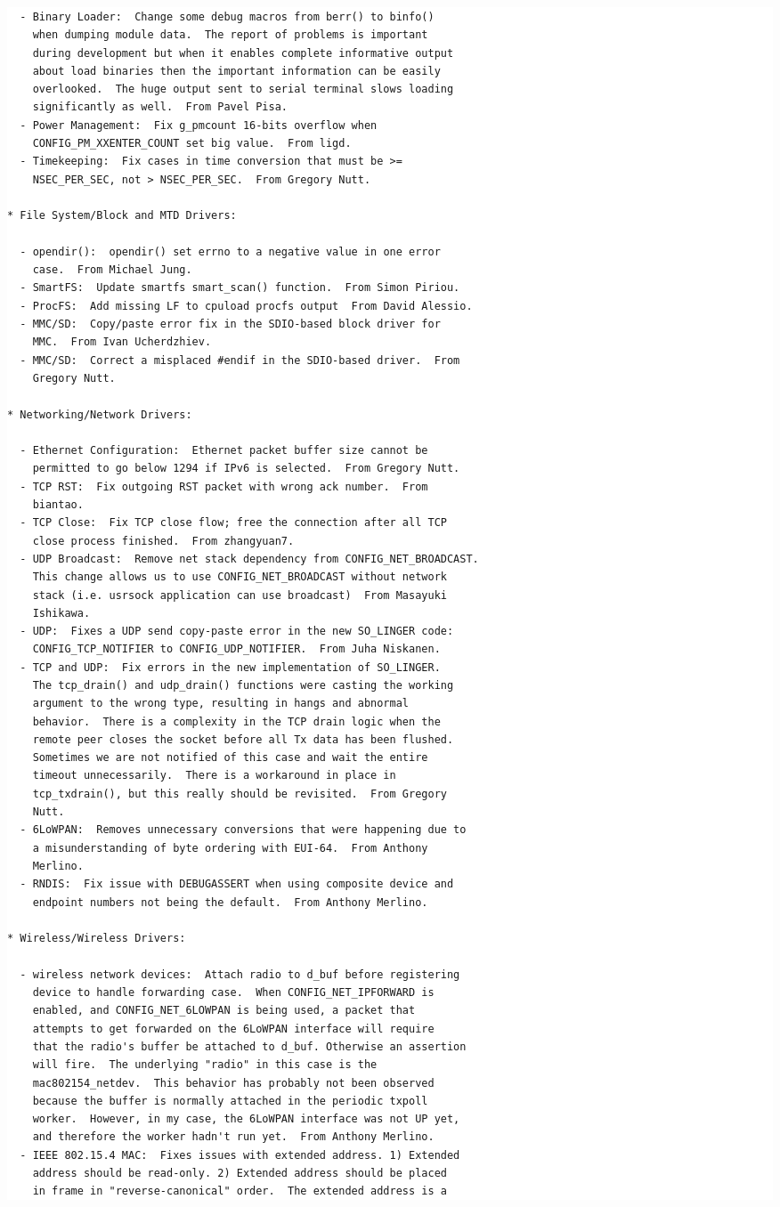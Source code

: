       - Binary Loader:  Change some debug macros from berr() to binfo()
        when dumping module data.  The report of problems is important
        during development but when it enables complete informative output
        about load binaries then the important information can be easily
        overlooked.  The huge output sent to serial terminal slows loading
        significantly as well.  From Pavel Pisa.
      - Power Management:  Fix g_pmcount 16-bits overflow when
        CONFIG_PM_XXENTER_COUNT set big value.  From ligd.
      - Timekeeping:  Fix cases in time conversion that must be >=
        NSEC_PER_SEC, not > NSEC_PER_SEC.  From Gregory Nutt.

    * File System/Block and MTD Drivers:

      - opendir():  opendir() set errno to a negative value in one error
        case.  From Michael Jung.
      - SmartFS:  Update smartfs smart_scan() function.  From Simon Piriou.
      - ProcFS:  Add missing LF to cpuload procfs output  From David Alessio.
      - MMC/SD:  Copy/paste error fix in the SDIO-based block driver for
        MMC.  From Ivan Ucherdzhiev.
      - MMC/SD:  Correct a misplaced #endif in the SDIO-based driver.  From
        Gregory Nutt.

    * Networking/Network Drivers:

      - Ethernet Configuration:  Ethernet packet buffer size cannot be
        permitted to go below 1294 if IPv6 is selected.  From Gregory Nutt.
      - TCP RST:  Fix outgoing RST packet with wrong ack number.  From
        biantao.
      - TCP Close:  Fix TCP close flow; free the connection after all TCP
        close process finished.  From zhangyuan7.
      - UDP Broadcast:  Remove net stack dependency from CONFIG_NET_BROADCAST.
        This change allows us to use CONFIG_NET_BROADCAST without network
        stack (i.e. usrsock application can use broadcast)  From Masayuki
        Ishikawa.
      - UDP:  Fixes a UDP send copy-paste error in the new SO_LINGER code:
        CONFIG_TCP_NOTIFIER to CONFIG_UDP_NOTIFIER.  From Juha Niskanen.
      - TCP and UDP:  Fix errors in the new implementation of SO_LINGER.
        The tcp_drain() and udp_drain() functions were casting the working
        argument to the wrong type, resulting in hangs and abnormal
        behavior.  There is a complexity in the TCP drain logic when the
        remote peer closes the socket before all Tx data has been flushed.
        Sometimes we are not notified of this case and wait the entire
        timeout unnecessarily.  There is a workaround in place in
        tcp_txdrain(), but this really should be revisited.  From Gregory
        Nutt.
      - 6LoWPAN:  Removes unnecessary conversions that were happening due to
        a misunderstanding of byte ordering with EUI-64.  From Anthony
        Merlino.
      - RNDIS:  Fix issue with DEBUGASSERT when using composite device and
        endpoint numbers not being the default.  From Anthony Merlino.

    * Wireless/Wireless Drivers:

      - wireless network devices:  Attach radio to d_buf before registering
        device to handle forwarding case.  When CONFIG_NET_IPFORWARD is
        enabled, and CONFIG_NET_6LOWPAN is being used, a packet that
        attempts to get forwarded on the 6LoWPAN interface will require
        that the radio's buffer be attached to d_buf. Otherwise an assertion
        will fire.  The underlying "radio" in this case is the
        mac802154_netdev.  This behavior has probably not been observed
        because the buffer is normally attached in the periodic txpoll
        worker.  However, in my case, the 6LoWPAN interface was not UP yet,
        and therefore the worker hadn't run yet.  From Anthony Merlino.
      - IEEE 802.15.4 MAC:  Fixes issues with extended address. 1) Extended
        address should be read-only. 2) Extended address should be placed
        in frame in "reverse-canonical" order.  The extended address is a